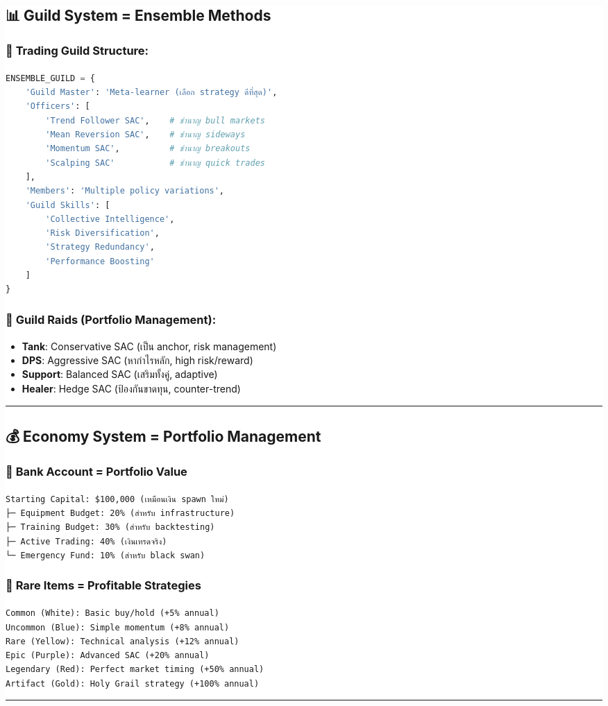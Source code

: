 
## 📊 Guild System = Ensemble Methods

### 🏰 **Trading Guild Structure:**

```python
ENSEMBLE_GUILD = {
    'Guild Master': 'Meta-learner (เลือก strategy ดีที่สุด)',
    'Officers': [
        'Trend Follower SAC',    # ชำนาญ bull markets
        'Mean Reversion SAC',    # ชำนาญ sideways
        'Momentum SAC',          # ชำนาญ breakouts  
        'Scalping SAC'           # ชำนาญ quick trades
    ],
    'Members': 'Multiple policy variations',
    'Guild Skills': [
        'Collective Intelligence',
        'Risk Diversification', 
        'Strategy Redundancy',
        'Performance Boosting'
    ]
}
```

### 🤝 **Guild Raids (Portfolio Management):**
- **Tank**: Conservative SAC (เป็น anchor, risk management)
- **DPS**: Aggressive SAC (หากำไรหลัก, high risk/reward) 
- **Support**: Balanced SAC (เสริมทั้งคู่, adaptive)
- **Healer**: Hedge SAC (ป้องกันขาดทุน, counter-trend)

---

## 💰 Economy System = Portfolio Management

### 🏦 **Bank Account = Portfolio Value**
```
Starting Capital: $100,000 (เหมือนเงิน spawn ใหม่)
├─ Equipment Budget: 20% (สำหรับ infrastructure)
├─ Training Budget: 30% (สำหรับ backtesting)  
├─ Active Trading: 40% (เงินเทรดจริง)
└─ Emergency Fund: 10% (สำหรับ black swan)
```

### 💎 **Rare Items = Profitable Strategies**
```
Common (White): Basic buy/hold (+5% annual)
Uncommon (Blue): Simple momentum (+8% annual)  
Rare (Yellow): Technical analysis (+12% annual)
Epic (Purple): Advanced SAC (+20% annual)
Legendary (Red): Perfect market timing (+50% annual)
Artifact (Gold): Holy Grail strategy (+100% annual) 
```

---